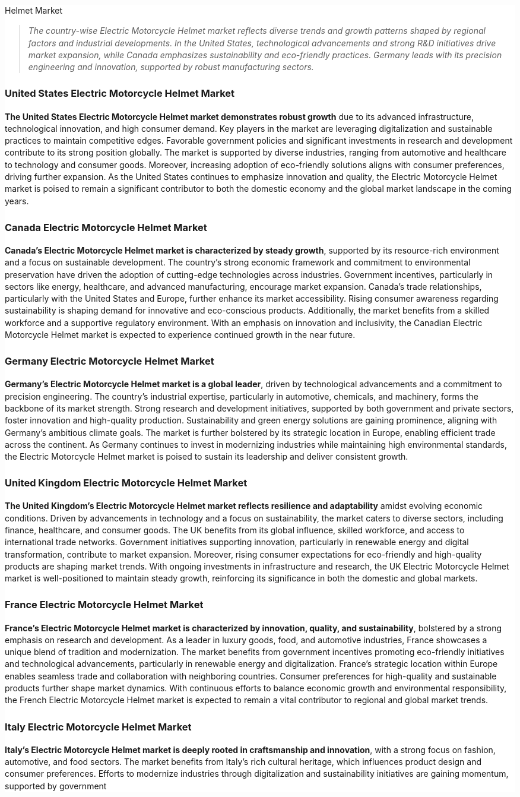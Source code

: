 Helmet Market<br /></span></h1><blockquote><p><em><span class="">The country-wise Electric Motorcycle Helmet market reflects diverse trends and growth patterns shaped by regional factors and industrial developments. In the United States, technological advancements and strong R&amp;D initiatives drive market expansion, while Canada emphasizes sustainability and eco-friendly practices. Germany leads with its precision engineering and innovation, supported by robust manufacturing sectors.</span></em></p></blockquote><h3><strong>United States Electric Motorcycle Helmet Market</strong></h3><p><strong>The United States Electric Motorcycle Helmet market demonstrates robust growth</strong> due to its advanced infrastructure, technological innovation, and high consumer demand. Key players in the market are leveraging digitalization and sustainable practices to maintain competitive edges. Favorable government policies and significant investments in research and development contribute to its strong position globally. The market is supported by diverse industries, ranging from automotive and healthcare to technology and consumer goods. Moreover, increasing adoption of eco-friendly solutions aligns with consumer preferences, driving further expansion. As the United States continues to emphasize innovation and quality, the Electric Motorcycle Helmet market is poised to remain a significant contributor to both the domestic economy and the global market landscape in the coming years.</p><h3><strong>Canada Electric Motorcycle Helmet Market</strong></h3><p><strong>Canada&rsquo;s Electric Motorcycle Helmet market is characterized by steady growth</strong>, supported by its resource-rich environment and a focus on sustainable development. The country&rsquo;s strong economic framework and commitment to environmental preservation have driven the adoption of cutting-edge technologies across industries. Government incentives, particularly in sectors like energy, healthcare, and advanced manufacturing, encourage market expansion. Canada&rsquo;s trade relationships, particularly with the United States and Europe, further enhance its market accessibility. Rising consumer awareness regarding sustainability is shaping demand for innovative and eco-conscious products. Additionally, the market benefits from a skilled workforce and a supportive regulatory environment. With an emphasis on innovation and inclusivity, the Canadian Electric Motorcycle Helmet market is expected to experience continued growth in the near future.</p><h3><strong>Germany Electric Motorcycle Helmet Market</strong></h3><p><strong>Germany&rsquo;s Electric Motorcycle Helmet market is a global leader</strong>, driven by technological advancements and a commitment to precision engineering. The country&rsquo;s industrial expertise, particularly in automotive, chemicals, and machinery, forms the backbone of its market strength. Strong research and development initiatives, supported by both government and private sectors, foster innovation and high-quality production. Sustainability and green energy solutions are gaining prominence, aligning with Germany&rsquo;s ambitious climate goals. The market is further bolstered by its strategic location in Europe, enabling efficient trade across the continent. As Germany continues to invest in modernizing industries while maintaining high environmental standards, the Electric Motorcycle Helmet market is poised to sustain its leadership and deliver consistent growth.</p><h3><strong>United Kingdom Electric Motorcycle Helmet Market</strong></h3><p><strong>The United Kingdom&rsquo;s Electric Motorcycle Helmet market reflects resilience and adaptability</strong> amidst evolving economic conditions. Driven by advancements in technology and a focus on sustainability, the market caters to diverse sectors, including finance, healthcare, and consumer goods. The UK benefits from its global influence, skilled workforce, and access to international trade networks. Government initiatives supporting innovation, particularly in renewable energy and digital transformation, contribute to market expansion. Moreover, rising consumer expectations for eco-friendly and high-quality products are shaping market trends. With ongoing investments in infrastructure and research, the UK Electric Motorcycle Helmet market is well-positioned to maintain steady growth, reinforcing its significance in both the domestic and global markets.</p><h3><strong>France Electric Motorcycle Helmet Market</strong></h3><p><strong>France&rsquo;s Electric Motorcycle Helmet market is characterized by innovation, quality, and sustainability</strong>, bolstered by a strong emphasis on research and development. As a leader in luxury goods, food, and automotive industries, France showcases a unique blend of tradition and modernization. The market benefits from government incentives promoting eco-friendly initiatives and technological advancements, particularly in renewable energy and digitalization. France&rsquo;s strategic location within Europe enables seamless trade and collaboration with neighboring countries. Consumer preferences for high-quality and sustainable products further shape market dynamics. With continuous efforts to balance economic growth and environmental responsibility, the French Electric Motorcycle Helmet market is expected to remain a vital contributor to regional and global market trends.</p><h3><strong>Italy Electric Motorcycle Helmet Market</strong></h3><p><strong>Italy&rsquo;s Electric Motorcycle Helmet market is deeply rooted in craftsmanship and innovation</strong>, with a strong focus on fashion, automotive, and food sectors. The market benefits from Italy&rsquo;s rich cultural heritage, which influences product design and consumer preferences. Efforts to modernize industries through digitalization and sustainability initiatives are gaining momentum, supported by government